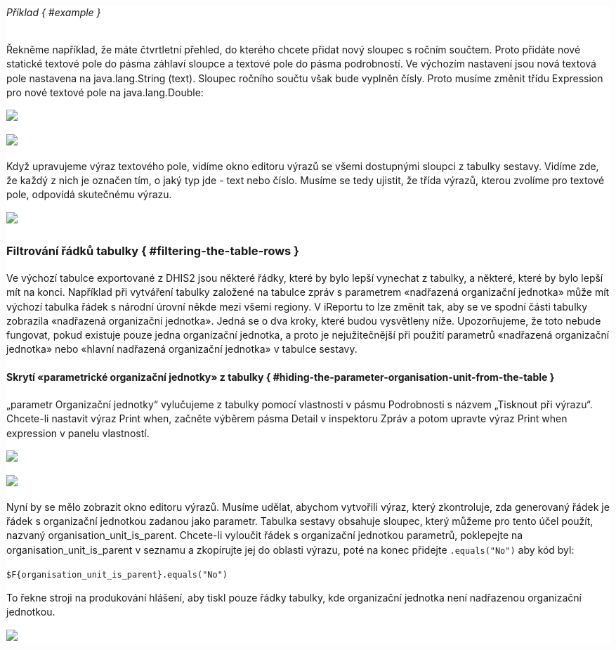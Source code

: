 ###### Příklad { #example }

Řekněme například, že máte čtvrtletní přehled, do kterého chcete přidat nový sloupec s ročním součtem. Proto přidáte nové statické textové pole do pásma záhlaví sloupce a textové pole do pásma podrobností. Ve výchozím nastavení jsou nová textová pole nastavena na java.lang.String (text). Sloupec ročního součtu však bude vyplněn čísly. Proto musíme změnit třídu Expression pro nové textové pole na java.lang.Double:

![](resources/images/dhis2_creating_reporting/ireportadv/irep_screen_07.jpg)

![](resources/images/dhis2_creating_reporting/ireportadv/irep_screen_08.jpg)

Když upravujeme výraz textového pole, vidíme okno editoru výrazů se všemi dostupnými sloupci z tabulky sestavy. Vidíme zde, že každý z nich je označen tím, o jaký typ jde - text nebo číslo. Musíme se tedy ujistit, že třída výrazů, kterou zvolíme pro textové pole, odpovídá skutečnému výrazu.

![](resources/images/dhis2_creating_reporting/ireportadv/irep_screen_10.jpg)

### Filtrování řádků tabulky { #filtering-the-table-rows }

Ve výchozí tabulce exportované z DHIS2 jsou některé řádky, které by bylo lepší vynechat z tabulky, a některé, které by bylo lepší mít na konci. Například při vytváření tabulky založené na tabulce zpráv s parametrem «nadřazená organizační jednotka» může mít výchozí tabulka řádek s národní úrovní někde mezi všemi regiony. V iReportu to lze změnit tak, aby se ve spodní části tabulky zobrazila «nadřazená organizační jednotka». Jedná se o dva kroky, které budou vysvětleny níže. Upozorňujeme, že toto nebude fungovat, pokud existuje pouze jedna organizační jednotka, a proto je nejužitečnější při použití parametrů «nadřazená organizační jednotka» nebo «hlavní nadřazená organizační jednotka» v tabulce sestavy.

#### Skrytí «parametrické organizační jednotky» z tabulky { #hiding-the-parameter-organisation-unit-from-the-table }

„parametr Organizační jednotky“ vylučujeme z tabulky pomocí vlastnosti v pásmu Podrobnosti s názvem „Tisknout při výrazu“. Chcete-li nastavit výraz Print when, začněte výběrem pásma Detail v inspektoru Zpráv a potom upravte výraz Print when expression v panelu vlastností.

![](resources/images/dhis2_creating_reporting/ireportadv/irep_screen_11.jpg)

![](resources/images/dhis2_creating_reporting/ireportadv/irep_screen_12.jpg)

Nyní by se mělo zobrazit okno editoru výrazů. Musíme udělat, abychom vytvořili výraz, který zkontroluje, zda generovaný řádek je řádek s organizační jednotkou zadanou jako parametr. Tabulka sestavy obsahuje sloupec, který můžeme pro tento účel použít, nazvaný organisation_unit_is_parent. Chcete-li vyloučit řádek s organizační jednotkou parametrů, poklepejte na organisation_unit_is_parent v seznamu a zkopírujte jej do oblasti výrazu, poté na konec přidejte `.equals("No")` aby kód byl:

```
$F{organisation_unit_is_parent}.equals("No")
```

To řekne stroji na produkování hlášení, aby tiskl pouze řádky tabulky, kde organizační jednotka není nadřazenou organizační jednotkou.

![](resources/images/dhis2_creating_reporting/ireportadv/irep_screen_14.jpg)

